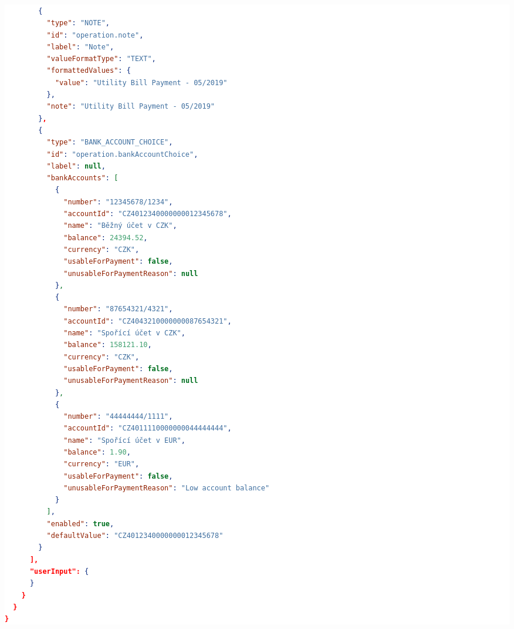 ```json
        {
          "type": "NOTE",
          "id": "operation.note",
          "label": "Note",
          "valueFormatType": "TEXT",
          "formattedValues": {
            "value": "Utility Bill Payment - 05/2019"
          },
          "note": "Utility Bill Payment - 05/2019"
        },
        {
          "type": "BANK_ACCOUNT_CHOICE",
          "id": "operation.bankAccountChoice",
          "label": null,
          "bankAccounts": [
            {
              "number": "12345678/1234",
              "accountId": "CZ4012340000000012345678",
              "name": "Běžný účet v CZK",
              "balance": 24394.52,
              "currency": "CZK",
              "usableForPayment": false,
              "unusableForPaymentReason": null
            },
            {
              "number": "87654321/4321",
              "accountId": "CZ4043210000000087654321",
              "name": "Spořící účet v CZK",
              "balance": 158121.10,
              "currency": "CZK",
              "usableForPayment": false,
              "unusableForPaymentReason": null
            },
            {
              "number": "44444444/1111",
              "accountId": "CZ4011110000000044444444",
              "name": "Spořící účet v EUR",
              "balance": 1.90,
              "currency": "EUR",
              "usableForPayment": false,
              "unusableForPaymentReason": "Low account balance"
            }
          ],
          "enabled": true,
          "defaultValue": "CZ4012340000000012345678"
        }
      ],
      "userInput": {
      }
    }
  }
}
```

